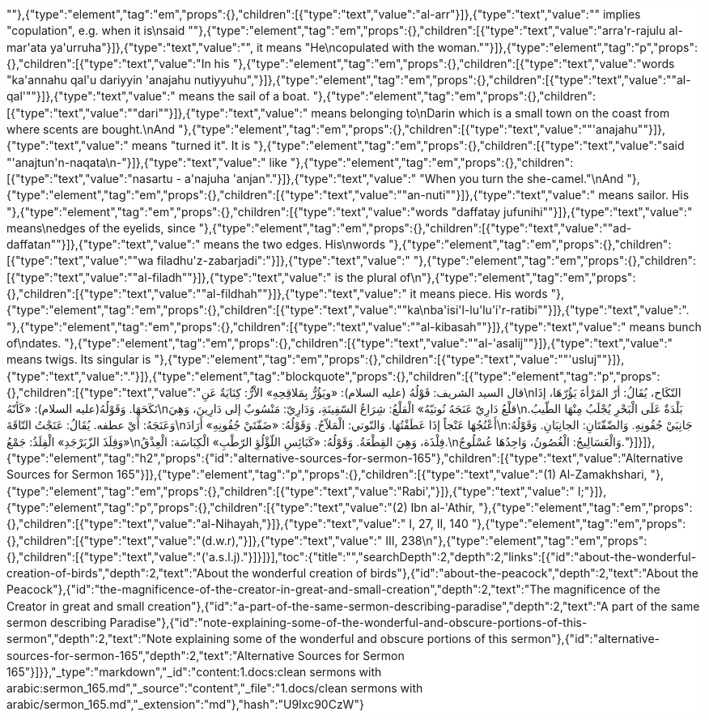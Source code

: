 \""},{"type":"element","tag":"em","props":{},"children":[{"type":"text","value":"al-arr"}]},{"type":"text","value":"\" implies \"copulation\", e.g. when it is\nsaid \""},{"type":"element","tag":"em","props":{},"children":[{"type":"text","value":"arra'r-rajulu al-mar'ata ya'urruha"}]},{"type":"text","value":"\", it means \"He\ncopulated with the woman.\""}]},{"type":"element","tag":"p","props":{},"children":[{"type":"text","value":"In his "},{"type":"element","tag":"em","props":{},"children":[{"type":"text","value":"words \"ka'annahu qal'u dariyyin 'anajahu nutiyyuhu\","}]},{"type":"element","tag":"em","props":{},"children":[{"type":"text","value":"\"al-qal'\""}]},{"type":"text","value":" means the sail of a boat. "},{"type":"element","tag":"em","props":{},"children":[{"type":"text","value":"\"dari\""}]},{"type":"text","value":" means belonging to\nDarin which is a small town on the coast from where scents are bought.\nAnd "},{"type":"element","tag":"em","props":{},"children":[{"type":"text","value":"\"'anajahu\""}]},{"type":"text","value":" means \"turned it\". It is "},{"type":"element","tag":"em","props":{},"children":[{"type":"text","value":"said \"'anajtun'n-naqata\n-"}]},{"type":"text","value":" like "},{"type":"element","tag":"em","props":{},"children":[{"type":"text","value":"nasartu - a'najuha 'anjan\"."}]},{"type":"text","value":" \"When you turn the she-camel.\"\nAnd "},{"type":"element","tag":"em","props":{},"children":[{"type":"text","value":"\"an-nuti\""}]},{"type":"text","value":" means sailor. His "},{"type":"element","tag":"em","props":{},"children":[{"type":"text","value":"words \"daffatay jufunihi\""}]},{"type":"text","value":" means\nedges of the eyelids, since "},{"type":"element","tag":"em","props":{},"children":[{"type":"text","value":"\"ad-daffatan\""}]},{"type":"text","value":" means the two edges. His\nwords "},{"type":"element","tag":"em","props":{},"children":[{"type":"text","value":"\"wa filadhu'z-zabarjadi\":"}]},{"type":"text","value":" "},{"type":"element","tag":"em","props":{},"children":[{"type":"text","value":"\"al-filadh\""}]},{"type":"text","value":" is the plural of\n"},{"type":"element","tag":"em","props":{},"children":[{"type":"text","value":"\"al-fildhah\""}]},{"type":"text","value":" it means piece. His words "},{"type":"element","tag":"em","props":{},"children":[{"type":"text","value":"\"ka\nba'isi'l-lu'lu'i'r-ratibi\""}]},{"type":"text","value":". "},{"type":"element","tag":"em","props":{},"children":[{"type":"text","value":"\"al-kibasah\""}]},{"type":"text","value":" means bunch of\ndates. "},{"type":"element","tag":"em","props":{},"children":[{"type":"text","value":"\"al-'asalij\""}]},{"type":"text","value":" means twigs. Its singular is "},{"type":"element","tag":"em","props":{},"children":[{"type":"text","value":"\"'usluj\""}]},{"type":"text","value":"."}]},{"type":"element","tag":"blockquote","props":{},"children":[{"type":"element","tag":"p","props":{},"children":[{"type":"text","value":"قال السيد الشريف: قَوْلُهُ (عليه السلام): «ويَؤُرُّ بِمَلاقِحِهِ» الاْرُّ: كِنَايَةٌ عَنِ\nالنّكَاح، يُقَالُ: أرّ المَرْأةَ يَؤُرّهَا، إذَا نَكَحَهَا. وَقَوْلُهُ(عليه السلام): «كَأنّهُ\nقلْعُ دَارِيّ عَنَجَهُ نُوتيّهُ» الْقلْعُ: شِرَاعُ السّفِينَةِ، وَدَارِيّ: مَنْسُوبٌ إلى دَارِينَ، وَهِيَ\nبَلْدَةٌ عَلَى الْبَحْرِ يُجْلَبُ مِنْهَا الطّيبُ. وَعَنَجَهُ: أَيْ عطفه. يُقَالُ: عَنَجْتُ النّاقَةَ\nأَعْنُجُهَا عَنْجاً إذَا عَطَفْتُهَا. وَالنّوتي: الْمَلاّحُ. وَقَوْلُهُ: «ضَفّتَيْ جُفُونِهِ» أَرَادَ\nجَانِبَيْ جُفُونِهِ. وَالضّفّتَانِ: الجانِبَانِ. وَقَوْلُهُ: «وَفِلَذَ الزّبَرْجَدِ» الْفِلَذُ: جَمْعُ\nفِلْذَة، وَهِيَ القِطْعَةُ. وَقَوْلُهُ: «كَبَائِسِ اللّؤْلُؤِ الرّطْبِ» الْكِبَاسَة: الْعِذْقُ.\nوَالْعَسَالِيجُ: الْغُصُونُ، وَاحِدُهَا عُسْلُوجٌ."}]}]},{"type":"element","tag":"h2","props":{"id":"alternative-sources-for-sermon-165"},"children":[{"type":"text","value":"Alternative Sources for Sermon 165"}]},{"type":"element","tag":"p","props":{},"children":[{"type":"text","value":"(1) Al-Zamakhshari, "},{"type":"element","tag":"em","props":{},"children":[{"type":"text","value":"Rabi',"}]},{"type":"text","value":" I;"}]},{"type":"element","tag":"p","props":{},"children":[{"type":"text","value":"(2) Ibn al-'Athir, "},{"type":"element","tag":"em","props":{},"children":[{"type":"text","value":"al-Nihayah,"}]},{"type":"text","value":" I, 27, II, 140 "},{"type":"element","tag":"em","props":{},"children":[{"type":"text","value":"(d.w.r),"}]},{"type":"text","value":" III, 238\n"},{"type":"element","tag":"em","props":{},"children":[{"type":"text","value":"('a.s.l.j)."}]}]}],"toc":{"title":"","searchDepth":2,"depth":2,"links":[{"id":"about-the-wonderful-creation-of-birds","depth":2,"text":"About the wonderful creation of birds"},{"id":"about-the-peacock","depth":2,"text":"About the Peacock"},{"id":"the-magnificence-of-the-creator-in-great-and-small-creation","depth":2,"text":"The magnificence of the Creator in great and small creation"},{"id":"a-part-of-the-same-sermon-describing-paradise","depth":2,"text":"A part of the same sermon describing Paradise"},{"id":"note-explaining-some-of-the-wonderful-and-obscure-portions-of-this-sermon","depth":2,"text":"Note explaining some of the wonderful and obscure portions of this sermon"},{"id":"alternative-sources-for-sermon-165","depth":2,"text":"Alternative Sources for Sermon 165"}]}},"_type":"markdown","_id":"content:1.docs:clean sermons with arabic:sermon_165.md","_source":"content","_file":"1.docs/clean sermons with arabic/sermon_165.md","_extension":"md"},"hash":"U9Ixc90CzW"}